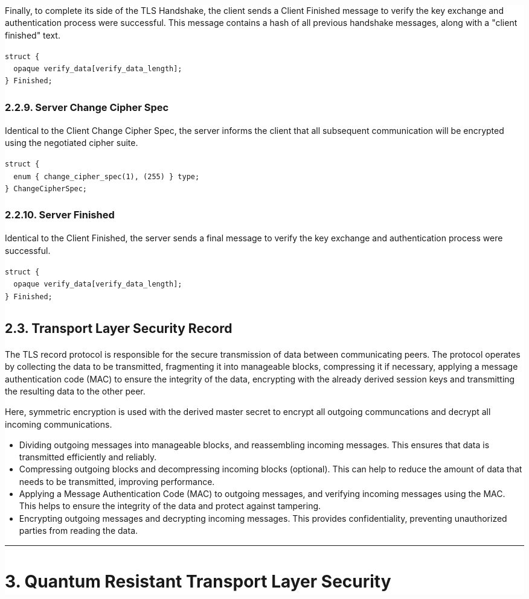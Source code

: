Finally, to complete its side of the TLS Handshake, the client sends a Client Finished message to verify the key exchange and authentication process were successful. This message contains a hash of all previous handshake messages, along with a "client finished" text.

```
struct {
  opaque verify_data[verify_data_length];
} Finished;
```

### 2.2.9. Server Change Cipher Spec

Identical to the Client Change Cipher Spec, the server informs the client that all subsequent communication will be encrypted using the negotiated cipher suite.

```
struct {
  enum { change_cipher_spec(1), (255) } type;
} ChangeCipherSpec;
```

### 2.2.10. Server Finished

Identical to the Client Finished, the server sends a final message to verify the key exchange and authentication process were successful.

```
struct {
  opaque verify_data[verify_data_length];
} Finished;
```

## 2.3. Transport Layer Security Record

The TLS record protocol is responsible for the secure transmission of data between communicating peers. The protocol operates by collecting the data to be transmitted, fragmenting it into manageable blocks, compressing it if necessary, applying a message authentication code (MAC) to ensure the integrity of the data, encrypting with the already derived session keys and transmitting the resulting data to the other peer.

Here, symmetric encryption is used with the derived master secret to encrypt all outgoing communcations and decrypt all incoming communications.

- Dividing outgoing messages into manageable blocks, and reassembling incoming messages. This ensures that data is transmitted efficiently and reliably.
- Compressing outgoing blocks and decompressing incoming blocks (optional). This can help to reduce the amount of data that needs to be transmitted, improving performance.
- Applying a Message Authentication Code (MAC) to outgoing messages, and verifying incoming messages using the MAC. This helps to ensure the integrity of the data and protect against tampering.
- Encrypting outgoing messages and decrypting incoming messages. This provides confidentiality, preventing unauthorized parties from reading the data.

---
# 3. Quantum Resistant Transport Layer Security
